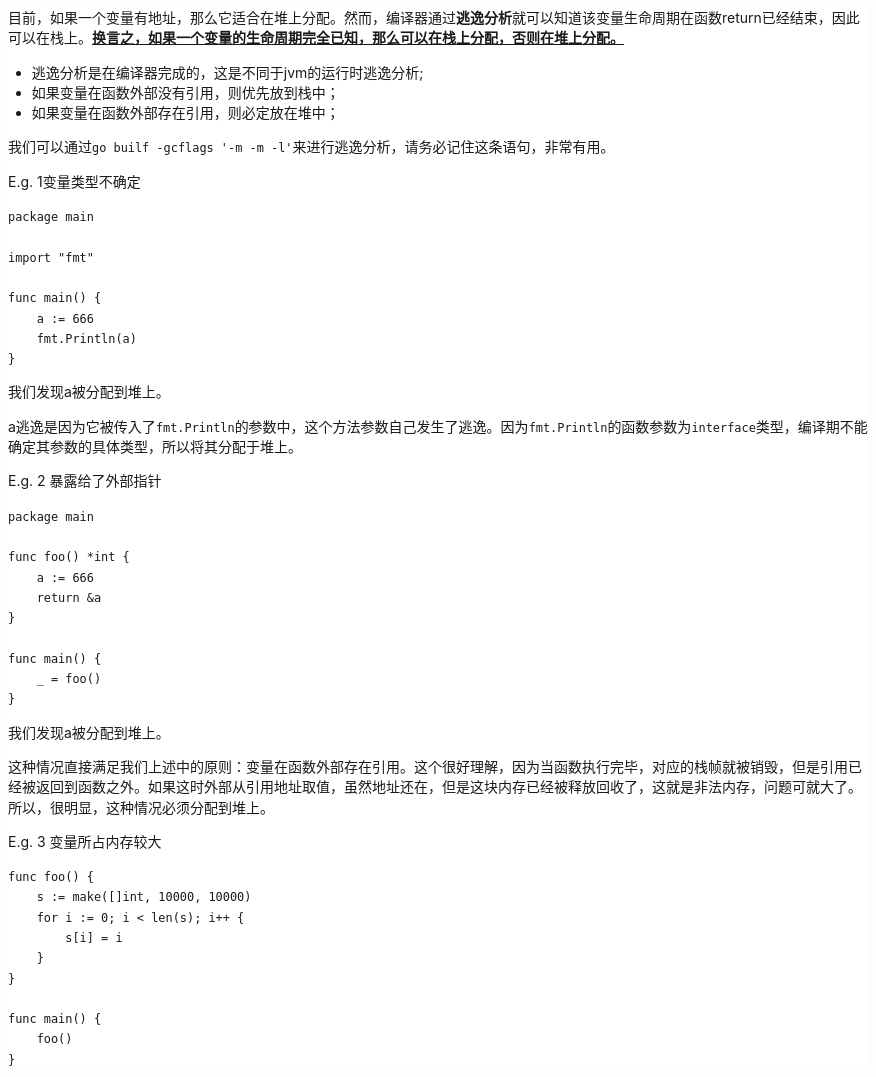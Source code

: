 目前，如果一个变量有地址，那么它适合在堆上分配。然而，编译器通过**逃逸分析**就可以知道该变量生命周期在函数return已经结束，因此可以在栈上。**<u>换言之，如果一个变量的生命周期完全已知，那么可以在栈上分配，否则在堆上分配。</u>**

- 逃逸分析是在编译器完成的，这是不同于jvm的运行时逃逸分析;
- 如果变量在函数外部没有引用，则优先放到栈中；
- 如果变量在函数外部存在引用，则必定放在堆中；

我们可以通过`go builf -gcflags '-m -m -l'`来进行逃逸分析，请务必记住这条语句，非常有用。

E.g. 1变量类型不确定

```
package main

import "fmt"

func main() {
    a := 666
    fmt.Println(a)
}
```

我们发现a被分配到堆上。

a逃逸是因为它被传入了`fmt.Println`的参数中，这个方法参数自己发生了逃逸。因为`fmt.Println`的函数参数为`interface`类型，编译期不能确定其参数的具体类型，所以将其分配于堆上。



E.g. 2 暴露给了外部指针

```
package main

func foo() *int {
    a := 666
    return &a
}

func main() {
    _ = foo()
}
```

我们发现a被分配到堆上。

这种情况直接满足我们上述中的原则：变量在函数外部存在引用。这个很好理解，因为当函数执行完毕，对应的栈帧就被销毁，但是引用已经被返回到函数之外。如果这时外部从引用地址取值，虽然地址还在，但是这块内存已经被释放回收了，这就是非法内存，问题可就大了。所以，很明显，这种情况必须分配到堆上。

E.g. 3 变量所占内存较大

```
func foo() {
    s := make([]int, 10000, 10000)
    for i := 0; i < len(s); i++ {
        s[i] = i
    }
}

func main() {
    foo()
}
```
